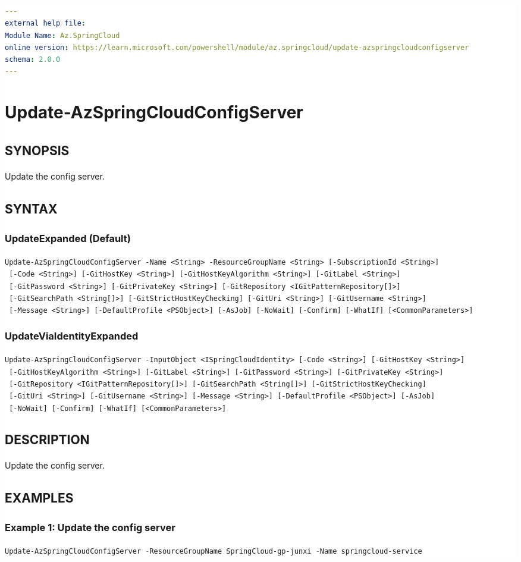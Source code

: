 ```yaml
---
external help file:
Module Name: Az.SpringCloud
online version: https://learn.microsoft.com/powershell/module/az.springcloud/update-azspringcloudconfigserver
schema: 2.0.0
---
```


# Update-AzSpringCloudConfigServer

## SYNOPSIS
Update the config server.

## SYNTAX

### UpdateExpanded (Default)
```
Update-AzSpringCloudConfigServer -Name <String> -ResourceGroupName <String> [-SubscriptionId <String>]
 [-Code <String>] [-GitHostKey <String>] [-GitHostKeyAlgorithm <String>] [-GitLabel <String>]
 [-GitPassword <String>] [-GitPrivateKey <String>] [-GitRepository <IGitPatternRepository[]>]
 [-GitSearchPath <String[]>] [-GitStrictHostKeyChecking] [-GitUri <String>] [-GitUsername <String>]
 [-Message <String>] [-DefaultProfile <PSObject>] [-AsJob] [-NoWait] [-Confirm] [-WhatIf] [<CommonParameters>]
```

### UpdateViaIdentityExpanded
```
Update-AzSpringCloudConfigServer -InputObject <ISpringCloudIdentity> [-Code <String>] [-GitHostKey <String>]
 [-GitHostKeyAlgorithm <String>] [-GitLabel <String>] [-GitPassword <String>] [-GitPrivateKey <String>]
 [-GitRepository <IGitPatternRepository[]>] [-GitSearchPath <String[]>] [-GitStrictHostKeyChecking]
 [-GitUri <String>] [-GitUsername <String>] [-Message <String>] [-DefaultProfile <PSObject>] [-AsJob]
 [-NoWait] [-Confirm] [-WhatIf] [<CommonParameters>]
```

## DESCRIPTION
Update the config server.

## EXAMPLES

### Example 1: Update the config server
```powershell
Update-AzSpringCloudConfigServer -ResourceGroupName SpringCloud-gp-junxi -Name springcloud-service
```
